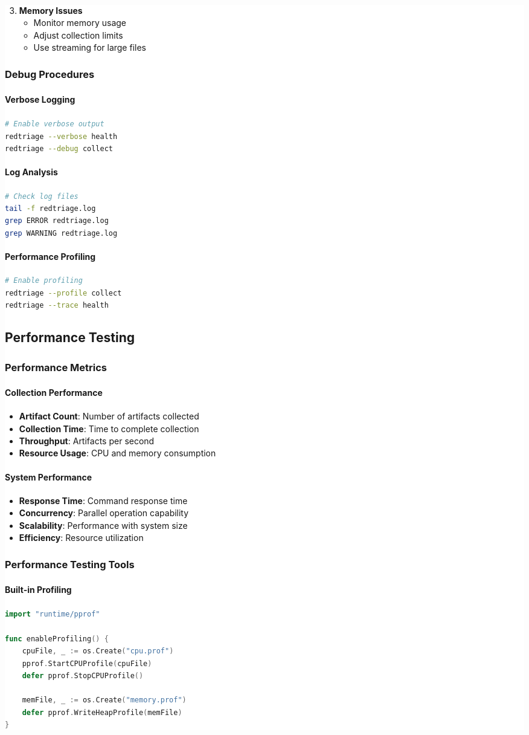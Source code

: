 3. **Memory Issues**
   - Monitor memory usage
   - Adjust collection limits
   - Use streaming for large files

### Debug Procedures

#### Verbose Logging
```bash
# Enable verbose output
redtriage --verbose health
redtriage --debug collect
```

#### Log Analysis
```bash
# Check log files
tail -f redtriage.log
grep ERROR redtriage.log
grep WARNING redtriage.log
```

#### Performance Profiling
```bash
# Enable profiling
redtriage --profile collect
redtriage --trace health
```

## Performance Testing

### Performance Metrics

#### Collection Performance
- **Artifact Count**: Number of artifacts collected
- **Collection Time**: Time to complete collection
- **Throughput**: Artifacts per second
- **Resource Usage**: CPU and memory consumption

#### System Performance
- **Response Time**: Command response time
- **Concurrency**: Parallel operation capability
- **Scalability**: Performance with system size
- **Efficiency**: Resource utilization

### Performance Testing Tools

#### Built-in Profiling
```go
import "runtime/pprof"

func enableProfiling() {
    cpuFile, _ := os.Create("cpu.prof")
    pprof.StartCPUProfile(cpuFile)
    defer pprof.StopCPUProfile()
    
    memFile, _ := os.Create("memory.prof")
    defer pprof.WriteHeapProfile(memFile)
}
```
